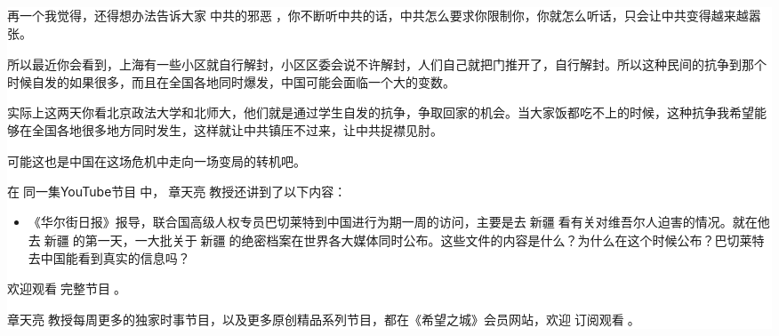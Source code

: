  </p>
 <p>
  再一个我觉得，还得想办法告诉大家
  <ok href="/term/542834">
   中共的邪恶
  </ok>
  ，你不断听中共的话，中共怎么要求你限制你，你就怎么听话，只会让中共变得越来越嚣张。
 </p>
 <p>
  所以最近你会看到，上海有一些小区就自行解封，小区区委会说不许解封，人们自己就把门推开了，自行解封。所以这种民间的抗争到那个时候自发的如果很多，而且在全国各地同时爆发，中国可能会面临一个大的变数。
 </p>
 <p>
  实际上这两天你看北京政法大学和北师大，他们就是通过学生自发的抗争，争取回家的机会。当大家饭都吃不上的时候，这种抗争我希望能够在全国各地很多地方同时发生，这样就让中共镇压不过来，让中共捉襟见肘。
 </p>
 <p>
  可能这也是中国在这场危机中走向一场变局的转机吧。
 </p>
 <p>
  在
  <ok href="https://www.youtube.com/watch?v=p_yxyJ30hCY">
   同一集YouTube节目
  </ok>
  中，
  <ok href="/term/974">
   章天亮
  </ok>
  教授还讲到了以下内容：
 </p>
 <ul>
  <li>
   《华尔街日报》报导，联合国高级人权专员巴切莱特到中国进行为期一周的访问，主要是去
   <ok href="/term/1309">
    新疆
   </ok>
   看有关对维吾尔人迫害的情况。就在他去
   <ok href="/term/1309">
    新疆
   </ok>
   的第一天，一大批关于
   <ok href="/term/1309">
    新疆
   </ok>
   的绝密档案在世界各大媒体同时公布。这些文件的内容是什么？为什么在这个时候公布？巴切莱特去中国能看到真实的信息吗？
  </li>
 </ul>
 <p>
  欢迎观看
  <ok href="https://www.youtube.com/watch?v=p_yxyJ30hCY">
   完整节目
  </ok>
  。
 </p>
 <p>
  <ok href="/term/974">
   章天亮
  </ok>
  教授每周更多的独家时事节目，以及更多原创精品系列节目，都在《希望之城》会员网站，欢迎
  <ok href="https://landofhope.tv/zhangtianliang">
   订阅观看
  </ok>
  。
 </p>
 <p>
 </p>